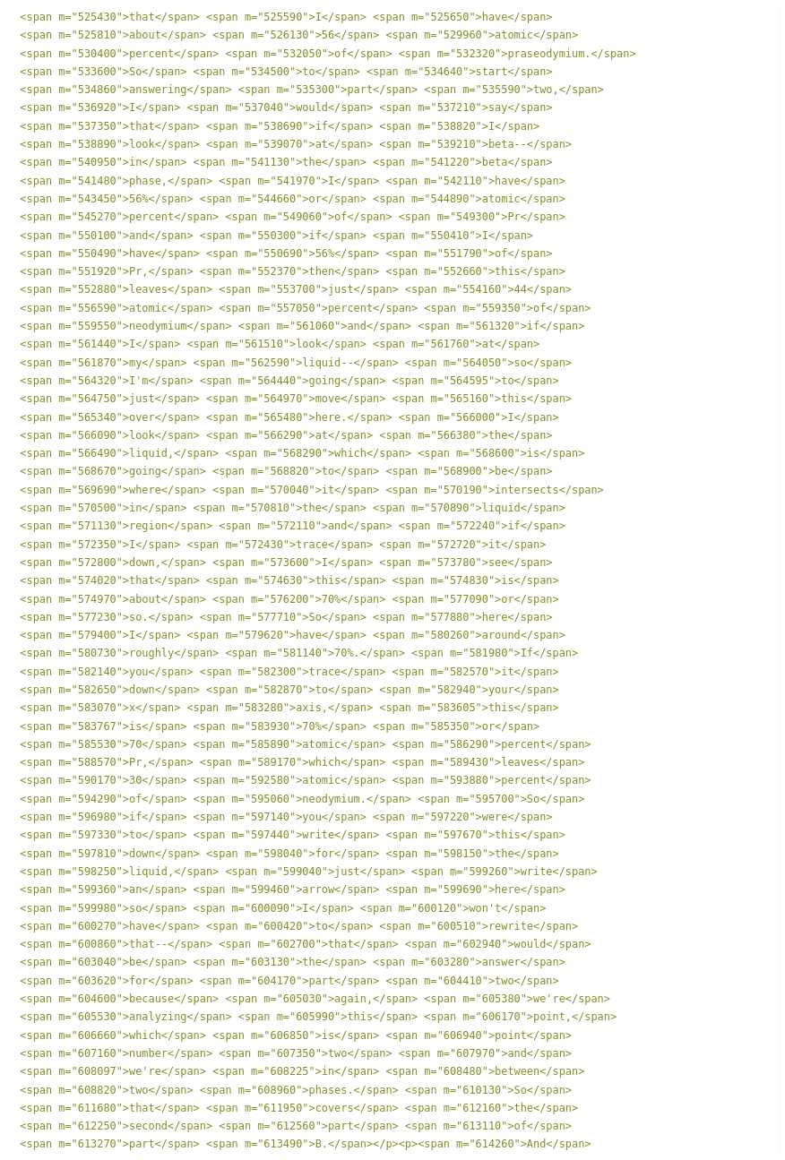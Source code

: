 ```yaml
  <span m="525430">that</span> <span m="525590">I</span> <span m="525650">have</span>
  <span m="525810">about</span> <span m="526130">56</span> <span m="529960">atomic</span>
  <span m="530400">percent</span> <span m="532050">of</span> <span m="532320">praseodymium.</span>
  <span m="533600">So</span> <span m="534500">to</span> <span m="534640">start</span>
  <span m="534860">answering</span> <span m="535300">part</span> <span m="535590">two,</span>
  <span m="536920">I</span> <span m="537040">would</span> <span m="537210">say</span>
  <span m="537350">that</span> <span m="538690">if</span> <span m="538820">I</span>
  <span m="538890">look</span> <span m="539070">at</span> <span m="539210">beta--</span>
  <span m="540950">in</span> <span m="541130">the</span> <span m="541220">beta</span>
  <span m="541480">phase,</span> <span m="541970">I</span> <span m="542110">have</span>
  <span m="543450">56%</span> <span m="544660">or</span> <span m="544890">atomic</span>
  <span m="545270">percent</span> <span m="549060">of</span> <span m="549300">Pr</span>
  <span m="550100">and</span> <span m="550300">if</span> <span m="550410">I</span>
  <span m="550490">have</span> <span m="550690">56%</span> <span m="551790">of</span>
  <span m="551920">Pr,</span> <span m="552370">then</span> <span m="552660">this</span>
  <span m="552880">leaves</span> <span m="553700">just</span> <span m="554160">44</span>
  <span m="556590">atomic</span> <span m="557050">percent</span> <span m="559350">of</span>
  <span m="559550">neodymium</span> <span m="561060">and</span> <span m="561320">if</span>
  <span m="561440">I</span> <span m="561510">look</span> <span m="561760">at</span>
  <span m="561870">my</span> <span m="562590">liquid--</span> <span m="564050">so</span>
  <span m="564320">I'm</span> <span m="564440">going</span> <span m="564595">to</span>
  <span m="564750">just</span> <span m="564970">move</span> <span m="565160">this</span>
  <span m="565340">over</span> <span m="565480">here.</span> <span m="566000">I</span>
  <span m="566090">look</span> <span m="566290">at</span> <span m="566380">the</span>
  <span m="566490">liquid,</span> <span m="568290">which</span> <span m="568600">is</span>
  <span m="568670">going</span> <span m="568820">to</span> <span m="568900">be</span>
  <span m="569690">where</span> <span m="570040">it</span> <span m="570190">intersects</span>
  <span m="570500">in</span> <span m="570810">the</span> <span m="570890">liquid</span>
  <span m="571130">region</span> <span m="572110">and</span> <span m="572240">if</span>
  <span m="572350">I</span> <span m="572430">trace</span> <span m="572720">it</span>
  <span m="572800">down,</span> <span m="573600">I</span> <span m="573780">see</span>
  <span m="574020">that</span> <span m="574630">this</span> <span m="574830">is</span>
  <span m="574970">about</span> <span m="576200">70%</span> <span m="577090">or</span>
  <span m="577230">so.</span> <span m="577710">So</span> <span m="577880">here</span>
  <span m="579400">I</span> <span m="579620">have</span> <span m="580260">around</span>
  <span m="580730">roughly</span> <span m="581140">70%.</span> <span m="581980">If</span>
  <span m="582140">you</span> <span m="582300">trace</span> <span m="582570">it</span>
  <span m="582650">down</span> <span m="582870">to</span> <span m="582940">your</span>
  <span m="583070">x</span> <span m="583280">axis,</span> <span m="583605">this</span>
  <span m="583767">is</span> <span m="583930">70%</span> <span m="585350">or</span>
  <span m="585530">70</span> <span m="585890">atomic</span> <span m="586290">percent</span>
  <span m="588570">Pr,</span> <span m="589170">which</span> <span m="589430">leaves</span>
  <span m="590170">30</span> <span m="592580">atomic</span> <span m="593880">percent</span>
  <span m="594290">of</span> <span m="595060">neodymium.</span> <span m="595700">So</span>
  <span m="596980">if</span> <span m="597140">you</span> <span m="597220">were</span>
  <span m="597330">to</span> <span m="597440">write</span> <span m="597670">this</span>
  <span m="597810">down</span> <span m="598040">for</span> <span m="598150">the</span>
  <span m="598250">liquid,</span> <span m="599040">just</span> <span m="599260">write</span>
  <span m="599360">an</span> <span m="599460">arrow</span> <span m="599690">here</span>
  <span m="599980">so</span> <span m="600090">I</span> <span m="600120">won't</span>
  <span m="600270">have</span> <span m="600420">to</span> <span m="600510">rewrite</span>
  <span m="600860">that--</span> <span m="602700">that</span> <span m="602940">would</span>
  <span m="603040">be</span> <span m="603130">the</span> <span m="603280">answer</span>
  <span m="603620">for</span> <span m="604170">part</span> <span m="604410">two</span>
  <span m="604600">because</span> <span m="605030">again,</span> <span m="605380">we're</span>
  <span m="605530">analyzing</span> <span m="605990">this</span> <span m="606170">point,</span>
  <span m="606660">which</span> <span m="606850">is</span> <span m="606940">point</span>
  <span m="607160">number</span> <span m="607350">two</span> <span m="607970">and</span>
  <span m="608097">we're</span> <span m="608225">in</span> <span m="608480">between</span>
  <span m="608820">two</span> <span m="608960">phases.</span> <span m="610130">So</span>
  <span m="611680">that</span> <span m="611950">covers</span> <span m="612160">the</span>
  <span m="612250">second</span> <span m="612560">part</span> <span m="613110">of</span>
  <span m="613270">part</span> <span m="613490">B.</span></p><p><span m="614260">And</span>
```